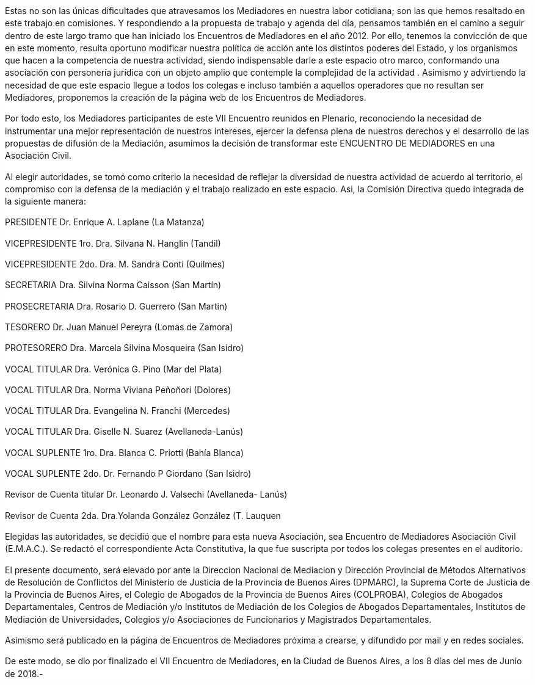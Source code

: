 Estas no son las únicas dificultades que atravesamos los Mediadores en nuestra labor cotidiana; son las que hemos resaltado en este trabajo en comisiones. Y respondiendo a la propuesta de trabajo y agenda del día, pensamos también en el camino a seguir dentro de este largo tramo que han iniciado los Encuentros de Mediadores en el año 2012. Por ello, tenemos la convicción de que en este momento, resulta oportuno modificar nuestra política de acción ante los distintos poderes del Estado, y los organismos que hacen a la competencia de nuestra actividad, siendo indispensable darle a este espacio otro marco, conformando una asociación con personería jurídica con un objeto amplio que contemple la complejidad de la actividad . Asimismo y advirtiendo la necesidad de que este espacio llegue a todos los colegas e incluso también a aquellos operadores que no resultan ser Mediadores, proponemos la creación de la página web de los Encuentros de Mediadores.

Por todo esto, los Mediadores participantes de este VII Encuentro reunidos en Plenario, reconociendo la necesidad de instrumentar una mejor representación de nuestros intereses, ejercer la defensa plena de nuestros derechos y el desarrollo de las propuestas de difusión de la Mediación,  asumimos la decisión de transformar este ENCUENTRO DE MEDIADORES en una Asociación Civil.

Al elegir autoridades, se tomó como criterio la necesidad de reflejar la diversidad de nuestra actividad de acuerdo al territorio, el compromiso con la defensa de la mediación y el trabajo realizado en este espacio. Asi, la Comisión Directiva quedo integrada de la siguiente manera:

PRESIDENTE   Dr. Enrique A. Laplane (La Matanza)

VICEPRESIDENTE 1ro.  Dra. Silvana N. Hanglin (Tandil)

VICEPRESIDENTE 2do.  Dra. M. Sandra Conti (Quilmes)

SECRETARIA   Dra. Silvina Norma Caisson (San Martín) 

PROSECRETARIA              Dra. Rosario D. Guerrero (San Martin)

TESORERO    Dr. Juan Manuel Pereyra (Lomas de Zamora)

PROTESORERO   Dra. Marcela Silvina Mosqueira (San Isidro)

VOCAL TITULAR   Dra. Verónica G. Pino (Mar del Plata)

VOCAL TITULAR    Dra. Norma Viviana Peñoñori (Dolores)

VOCAL TITULAR   Dra. Evangelina N. Franchi (Mercedes)

VOCAL TITULAR   Dra. Giselle N. Suarez (Avellaneda-Lanús)

VOCAL SUPLENTE 1ro.   Dra. Blanca C. Priotti (Bahía Blanca)

VOCAL SUPLENTE 2do.   Dr. Fernando P Giordano (San Isidro)

Revisor de Cuenta titular  Dr. Leonardo J. Valsechi (Avellaneda- Lanús)

Revisor de Cuenta 2da.   Dra.Yolanda González González (T. Lauquen

Elegidas las autoridades, se decidió que el nombre para esta nueva Asociación, sea   Encuentro de Mediadores Asociación Civil (E.M.A.C.). Se redactó el correspondiente Acta Constitutiva, la que fue suscripta por todos los colegas presentes en el auditorio.

El presente documento, será elevado por ante la Direccion Nacional de Mediacion y Dirección Provincial de Métodos Alternativos de Resolución de Conflictos del Ministerio de Justicia de la Provincia de Buenos Aires (DPMARC), la Suprema Corte de Justicia de la Provincia de Buenos Aires, el Colegio de Abogados de la Provincia de Buenos Aires (COLPROBA), Colegios de Abogados Departamentales, Centros de Mediación y/o Institutos de Mediación de los Colegios de Abogados Departamentales, Institutos de Mediación de Universidades, Colegios y/o Asociaciones de Funcionarios y Magistrados Departamentales.

Asimismo será publicado en la página de Encuentros de Mediadores próxima a crearse, y difundido por mail y  en redes sociales. 

De este modo, se dio por finalizado el VII Encuentro de Mediadores, en la Ciudad de Buenos Aires, a los 8 días del mes de Junio de 2018.-
